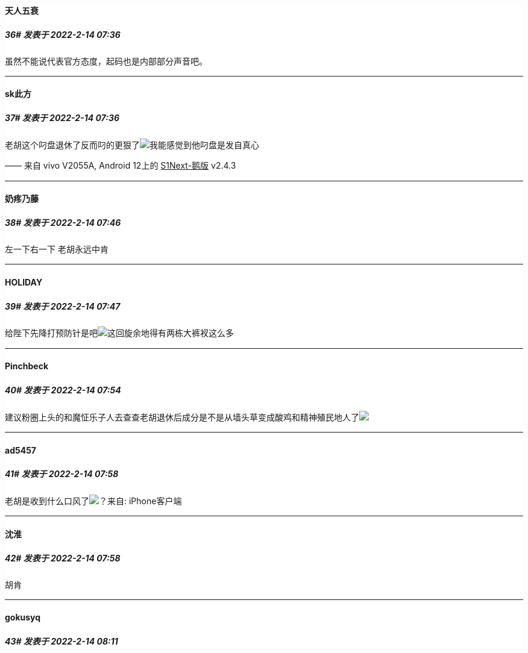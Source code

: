 ####  天人五衰  
##### 36#       发表于 2022-2-14 07:36

虽然不能说代表官方态度，起码也是内部部分声音吧。

*****

####  sk此方  
##### 37#       发表于 2022-2-14 07:36

老胡这个叼盘退休了反而叼的更狠了<img src="https://static.saraba1st.com/image/smiley/face2017/067.png" referrerpolicy="no-referrer">我能感觉到他叼盘是发自真心

—— 来自 vivo V2055A, Android 12上的 [S1Next-鹅版](https://github.com/ykrank/S1-Next/releases) v2.4.3

*****

####  奶疼乃藤  
##### 38#       发表于 2022-2-14 07:46

左一下右一下 老胡永远中肯

*****

####  HOLIDAY  
##### 39#       发表于 2022-2-14 07:47

给陛下先降打预防针是吧<img src="https://static.saraba1st.com/image/smiley/face2017/066.png" referrerpolicy="no-referrer">这回旋余地得有两栋大裤衩这么多

*****

####  Pinchbeck  
##### 40#       发表于 2022-2-14 07:54

建议粉圈上头的和魔怔乐子人去查查老胡退休后成分是不是从墙头草变成酸鸡和精神殖民地人了<img src="https://static.saraba1st.com/image/smiley/face2017/067.png" referrerpolicy="no-referrer">

*****

####  ad5457  
##### 41#       发表于 2022-2-14 07:58

老胡是收到什么口风了<img src="https://static.saraba1st.com/image/smiley/face2017/067.png" referrerpolicy="no-referrer">？来自: iPhone客户端

*****

####  沈淮  
##### 42#       发表于 2022-2-14 07:58

胡肯

*****

####  gokusyq  
##### 43#       发表于 2022-2-14 08:11

